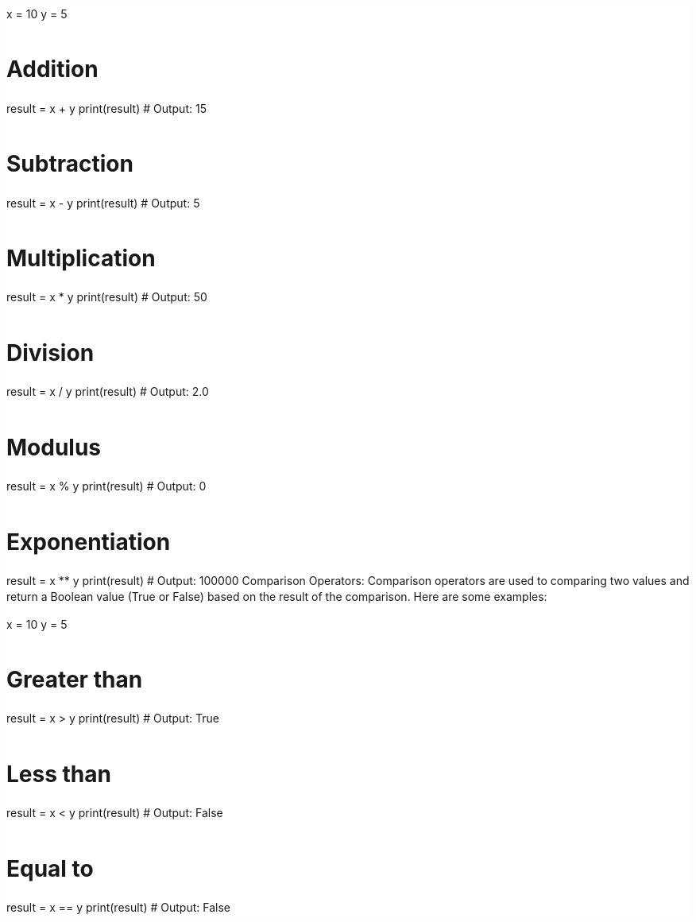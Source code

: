 x = 10
y = 5

# Addition
result = x + y
print(result) # Output: 15

# Subtraction
result = x - y
print(result) # Output: 5

# Multiplication
result = x * y
print(result) # Output: 50

# Division
result = x / y
print(result) # Output: 2.0

# Modulus
result = x % y
print(result) # Output: 0

# Exponentiation
result = x ** y
print(result) # Output: 100000
Comparison Operators:
Comparison operators are used to comparing two values and return a Boolean value (True or False) based on the result of the comparison. Here are some examples:

x = 10
y = 5

# Greater than
result = x > y
print(result) # Output: True

# Less than
result = x < y
print(result) # Output: False

# Equal to
result = x == y
print(result) # Output: False
